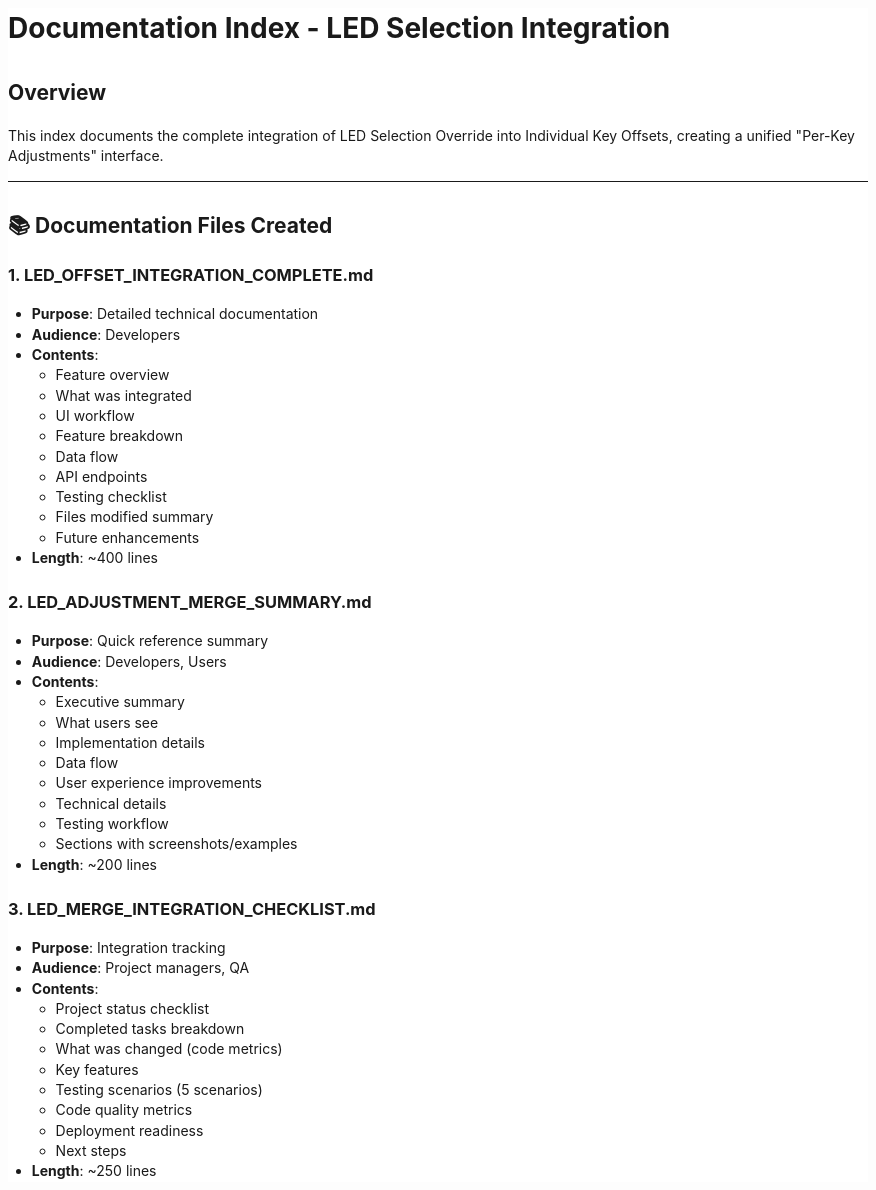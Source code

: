 # Documentation Index - LED Selection Integration

## Overview
This index documents the complete integration of LED Selection Override into Individual Key Offsets, creating a unified "Per-Key Adjustments" interface.

---

## 📚 Documentation Files Created

### 1. **LED_OFFSET_INTEGRATION_COMPLETE.md**
   - **Purpose**: Detailed technical documentation
   - **Audience**: Developers
   - **Contents**:
     - Feature overview
     - What was integrated
     - UI workflow
     - Feature breakdown
     - Data flow
     - API endpoints
     - Testing checklist
     - Files modified summary
     - Future enhancements
   - **Length**: ~400 lines

### 2. **LED_ADJUSTMENT_MERGE_SUMMARY.md**
   - **Purpose**: Quick reference summary
   - **Audience**: Developers, Users
   - **Contents**:
     - Executive summary
     - What users see
     - Implementation details
     - Data flow
     - User experience improvements
     - Technical details
     - Testing workflow
     - Sections with screenshots/examples
   - **Length**: ~200 lines

### 3. **LED_MERGE_INTEGRATION_CHECKLIST.md**
   - **Purpose**: Integration tracking
   - **Audience**: Project managers, QA
   - **Contents**:
     - Project status checklist
     - Completed tasks breakdown
     - What was changed (code metrics)
     - Key features
     - Testing scenarios (5 scenarios)
     - Code quality metrics
     - Deployment readiness
     - Next steps
   - **Length**: ~250 lines
